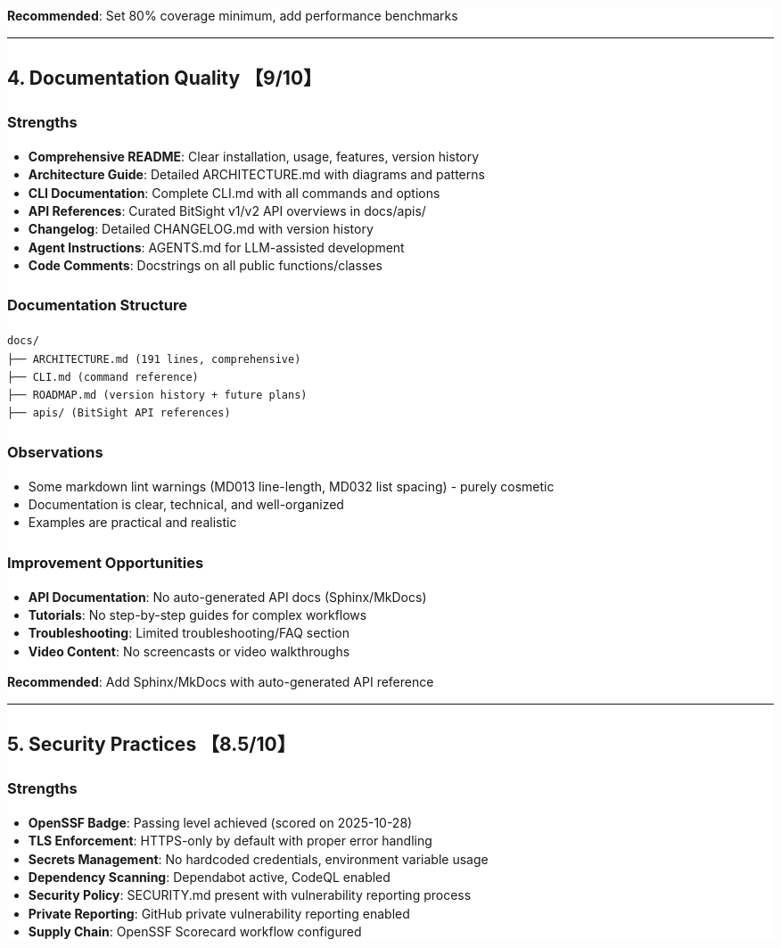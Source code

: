 **Recommended**: Set 80% coverage minimum, add performance benchmarks

---

## 4. Documentation Quality 【9/10】

### Strengths
- **Comprehensive README**: Clear installation, usage, features, version history
- **Architecture Guide**: Detailed ARCHITECTURE.md with diagrams and patterns
- **CLI Documentation**: Complete CLI.md with all commands and options
- **API References**: Curated BitSight v1/v2 API overviews in docs/apis/
- **Changelog**: Detailed CHANGELOG.md with version history
- **Agent Instructions**: AGENTS.md for LLM-assisted development
- **Code Comments**: Docstrings on all public functions/classes

### Documentation Structure
```
docs/
├── ARCHITECTURE.md (191 lines, comprehensive)
├── CLI.md (command reference)
├── ROADMAP.md (version history + future plans)
├── apis/ (BitSight API references)
```

### Observations
- Some markdown lint warnings (MD013 line-length, MD032 list spacing) - purely cosmetic
- Documentation is clear, technical, and well-organized
- Examples are practical and realistic

### Improvement Opportunities
- **API Documentation**: No auto-generated API docs (Sphinx/MkDocs)
- **Tutorials**: No step-by-step guides for complex workflows
- **Troubleshooting**: Limited troubleshooting/FAQ section
- **Video Content**: No screencasts or video walkthroughs

**Recommended**: Add Sphinx/MkDocs with auto-generated API reference

---

## 5. Security Practices 【8.5/10】

### Strengths
- **OpenSSF Badge**: Passing level achieved (scored on 2025-10-28)
- **TLS Enforcement**: HTTPS-only by default with proper error handling
- **Secrets Management**: No hardcoded credentials, environment variable usage
- **Dependency Scanning**: Dependabot active, CodeQL enabled
- **Security Policy**: SECURITY.md present with vulnerability reporting process
- **Private Reporting**: GitHub private vulnerability reporting enabled
- **Supply Chain**: OpenSSF Scorecard workflow configured
